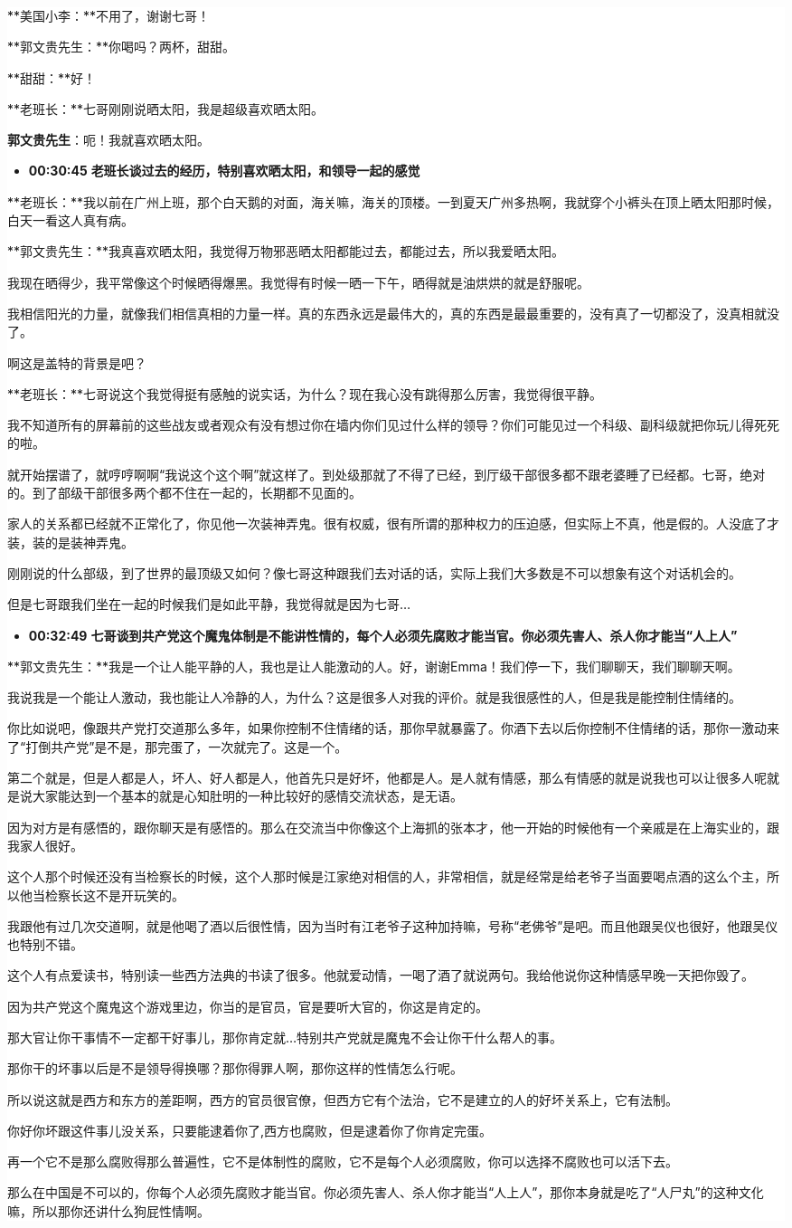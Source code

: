 **美国小李：**不用了，谢谢七哥！
 
**郭文贵先生：**你喝吗？两杯，甜甜。
 
**甜甜：**好！
 
**老班长：**七哥刚刚说晒太阳，我是超级喜欢晒太阳。
 
**郭文贵先生**：呃！我就喜欢晒太阳。

- **00:30:45** **老班长谈过去的经历，特别喜欢晒太阳，和领导一起的感觉**

**老班长：**我以前在广州上班，那个白天鹅的对面，海关嘛，海关的顶楼。一到夏天广州多热啊，我就穿个小裤头在顶上晒太阳那时候，白天一看这人真有病。
 
**郭文贵先生：**我真喜欢晒太阳，我觉得万物邪恶晒太阳都能过去，都能过去，所以我爱晒太阳。
 
我现在晒得少，我平常像这个时候晒得爆黑。我觉得有时候一晒一下午，晒得就是油烘烘的就是舒服呢。
 
我相信阳光的力量，就像我们相信真相的力量一样。真的东西永远是最伟大的，真的东西是最最重要的，没有真了一切都没了，没真相就没了。
 
啊这是盖特的背景是吧？
 
**老班长：**七哥说这个我觉得挺有感触的说实话，为什么？现在我心没有跳得那么厉害，我觉得很平静。
 
我不知道所有的屏幕前的这些战友或者观众有没有想过你在墙内你们见过什么样的领导？你们可能见过一个科级、副科级就把你玩儿得死死的啦。
 
就开始摆谱了，就哼哼啊啊“我说这个这个啊”就这样了。到处级那就了不得了已经，到厅级干部很多都不跟老婆睡了已经都。七哥，绝对的。到了部级干部很多两个都不住在一起的，长期都不见面的。
 
家人的关系都已经就不正常化了，你见他一次装神弄鬼。很有权威，很有所谓的那种权力的压迫感，但实际上不真，他是假的。人没底了才装，装的是装神弄鬼。
 
刚刚说的什么部级，到了世界的最顶级又如何？像七哥这种跟我们去对话的话，实际上我们大多数是不可以想象有这个对话机会的。
 
但是七哥跟我们坐在一起的时候我们是如此平静，我觉得就是因为七哥…

- **00:32:49** **七哥谈到共产党这个魔鬼体制是不能讲性情的，每个人必须先腐败才能当官。你必须先害人、杀人你才能当“人上人”**

**郭文贵先生：**我是一个让人能平静的人，我也是让人能激动的人。好，谢谢Emma！我们停一下，我们聊聊天，我们聊聊天啊。
 
我说我是一个能让人激动，我也能让人冷静的人，为什么？这是很多人对我的评价。就是我很感性的人，但是我是能控制住情绪的。
 
你比如说吧，像跟共产党打交道那么多年，如果你控制不住情绪的话，那你早就暴露了。你酒下去以后你控制不住情绪的话，那你一激动来了“打倒共产党”是不是，那完蛋了，一次就完了。这是一个。
 
第二个就是，但是人都是人，坏人、好人都是人，他首先只是好坏，他都是人。是人就有情感，那么有情感的就是说我也可以让很多人呢就是说大家能达到一个基本的就是心知肚明的一种比较好的感情交流状态，是无语。
 
因为对方是有感悟的，跟你聊天是有感悟的。那么在交流当中你像这个上海抓的张本才，他一开始的时候他有一个亲戚是在上海实业的，跟我家人很好。
 
这个人那个时候还没有当检察长的时候，这个人那时候是江家绝对相信的人，非常相信，就是经常是给老爷子当面要喝点酒的这么个主，所以他当检察长这不是开玩笑的。
 
我跟他有过几次交道啊，就是他喝了酒以后很性情，因为当时有江老爷子这种加持嘛，号称“老佛爷”是吧。而且他跟吴仪也很好，他跟吴仪也特别不错。
 
这个人有点爱读书，特别读一些西方法典的书读了很多。他就爱动情，一喝了酒了就说两句。我给他说你这种情感早晚一天把你毁了。
 
因为共产党这个魔鬼这个游戏里边，你当的是官员，官是要听大官的，你这是肯定的。
 
那大官让你干事情不一定都干好事儿，那你肯定就…特别共产党就是魔鬼不会让你干什么帮人的事。
 
那你干的坏事以后是不是领导得换哪？那你得罪人啊，那你这样的性情怎么行呢。
 
所以说这就是西方和东方的差距啊，西方的官员很官僚，但西方它有个法治，它不是建立的人的好坏关系上，它有法制。
 
你好你坏跟这件事儿没关系，只要能逮着你了,西方也腐败，但是逮着你了你肯定完蛋。
 
再一个它不是那么腐败得那么普遍性，它不是体制性的腐败，它不是每个人必须腐败，你可以选择不腐败也可以活下去。
 
那么在中国是不可以的，你每个人必须先腐败才能当官。你必须先害人、杀人你才能当“人上人”，那你本身就是吃了“人尸丸”的这种文化嘛，所以那你还讲什么狗屁性情啊。
 